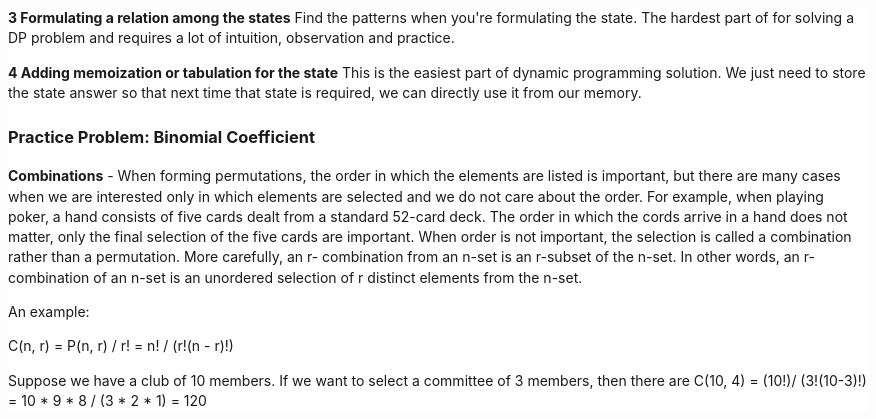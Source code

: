 __3 Formulating a relation among the states__
Find the patterns when you're formulating the state. The hardest part of for solving a DP problem and requires a lot of intuition, observation and practice.

__4 Adding memoization or tabulation for the state__
This is the easiest part of dynamic programming solution. We just need to store the state answer so that next time that state is required, we can directly use it from our memory.

### Practice Problem: Binomial Coefficient

__Combinations__ - When forming permutations, the order in which the elements are listed is important, but there are many cases when we are interested only in which elements are selected and we do not care about the order. For example, when playing poker, a hand consists of five cards dealt from a standard 52-card deck. The order in which the cords arrive in a hand does not matter, only the final selection of the five cards are important. When order is not important, the selection is called a combination rather than a permutation. More carefully, an r- combination from an n-set is an r-subset of the n-set. In other words, an r-combination of an n-set is an unordered selection of r distinct elements from the n-set.

An example:

C(n, r)   =  P(n, r) / r!   =     n! / (r!(n - r)!)

Suppose we have a club of 10 members. If we want to select a committee of 3 members, then there are
C(10, 4) = (10!)/ (3!(10-3)!) = 10 * 9 * 8  / (3 * 2 * 1) = 120
